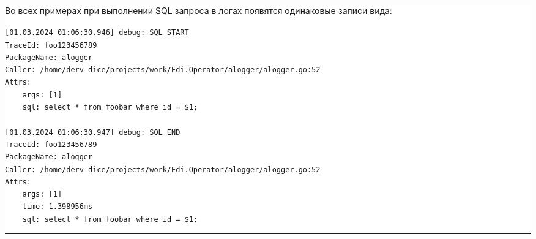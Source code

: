 Во всех примерах при выполнении SQL запроса в логах появятся одинаковые записи вида:
```
[01.03.2024 01:06:30.946] debug: SQL START
TraceId: foo123456789
PackageName: alogger
Caller: /home/derv-dice/projects/work/Edi.Operator/alogger/alogger.go:52
Attrs:
	args: [1]
	sql: select * from foobar where id = $1;

[01.03.2024 01:06:30.947] debug: SQL END
TraceId: foo123456789
PackageName: alogger
Caller: /home/derv-dice/projects/work/Edi.Operator/alogger/alogger.go:52
Attrs:
	args: [1]
	time: 1.398956ms
	sql: select * from foobar where id = $1;
```

---







